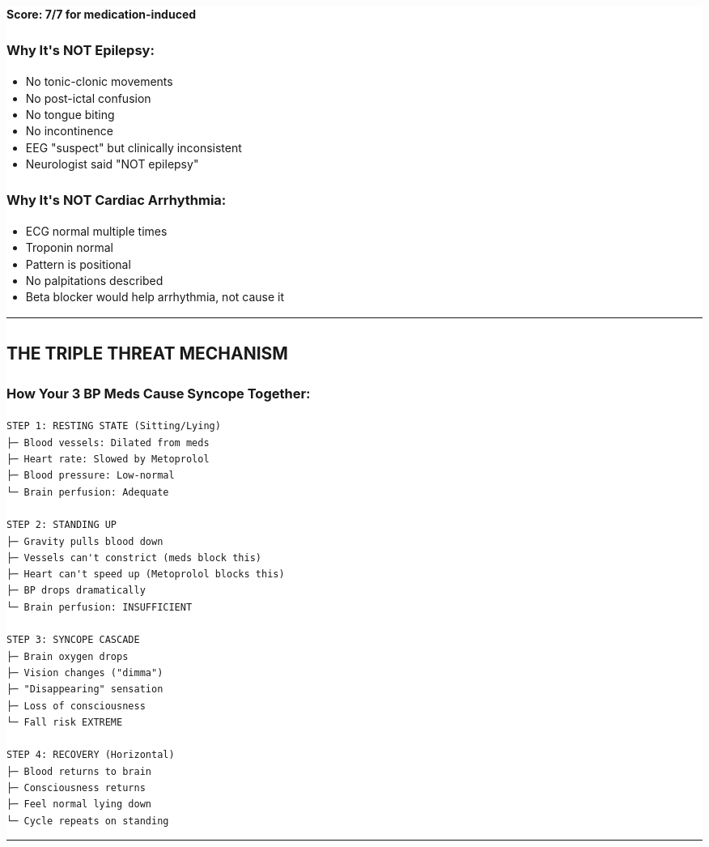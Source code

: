 **Score: 7/7 for medication-induced**

### Why It's NOT Epilepsy:
- No tonic-clonic movements
- No post-ictal confusion
- No tongue biting
- No incontinence
- EEG "suspect" but clinically inconsistent
- Neurologist said "NOT epilepsy"

### Why It's NOT Cardiac Arrhythmia:
- ECG normal multiple times
- Troponin normal
- Pattern is positional
- No palpitations described
- Beta blocker would help arrhythmia, not cause it

---

## THE TRIPLE THREAT MECHANISM

### How Your 3 BP Meds Cause Syncope Together:

```
STEP 1: RESTING STATE (Sitting/Lying)
├─ Blood vessels: Dilated from meds
├─ Heart rate: Slowed by Metoprolol
├─ Blood pressure: Low-normal
└─ Brain perfusion: Adequate

STEP 2: STANDING UP
├─ Gravity pulls blood down
├─ Vessels can't constrict (meds block this)
├─ Heart can't speed up (Metoprolol blocks this)
├─ BP drops dramatically
└─ Brain perfusion: INSUFFICIENT

STEP 3: SYNCOPE CASCADE
├─ Brain oxygen drops
├─ Vision changes ("dimma")
├─ "Disappearing" sensation
├─ Loss of consciousness
└─ Fall risk EXTREME

STEP 4: RECOVERY (Horizontal)
├─ Blood returns to brain
├─ Consciousness returns
├─ Feel normal lying down
└─ Cycle repeats on standing
```

---